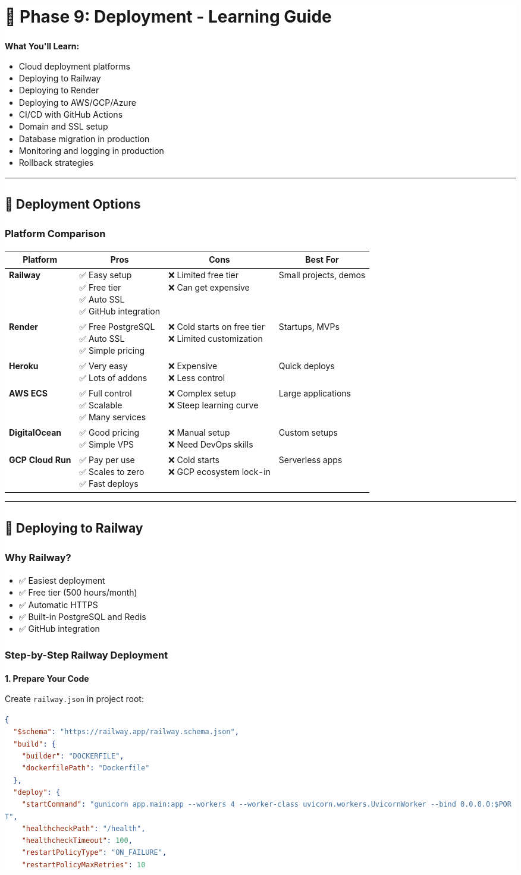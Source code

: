 # 🚀 Phase 9: Deployment - Learning Guide

**What You'll Learn:**
- Cloud deployment platforms
- Deploying to Railway
- Deploying to Render
- Deploying to AWS/GCP/Azure
- CI/CD with GitHub Actions
- Domain and SSL setup
- Database migration in production
- Monitoring and logging in production
- Rollback strategies

---

## 🎯 Deployment Options

### Platform Comparison

| Platform | Pros | Cons | Best For |
|----------|------|------|----------|
| **Railway** | ✅ Easy setup<br>✅ Free tier<br>✅ Auto SSL<br>✅ GitHub integration | ❌ Limited free tier<br>❌ Can get expensive | Small projects, demos |
| **Render** | ✅ Free PostgreSQL<br>✅ Auto SSL<br>✅ Simple pricing | ❌ Cold starts on free tier<br>❌ Limited customization | Startups, MVPs |
| **Heroku** | ✅ Very easy<br>✅ Lots of addons | ❌ Expensive<br>❌ Less control | Quick deploys |
| **AWS ECS** | ✅ Full control<br>✅ Scalable<br>✅ Many services | ❌ Complex setup<br>❌ Steep learning curve | Large applications |
| **DigitalOcean** | ✅ Good pricing<br>✅ Simple VPS | ❌ Manual setup<br>❌ Need DevOps skills | Custom setups |
| **GCP Cloud Run** | ✅ Pay per use<br>✅ Scales to zero<br>✅ Fast deploys | ❌ Cold starts<br>❌ GCP ecosystem lock-in | Serverless apps |

---

## 🚂 Deploying to Railway

### Why Railway?

- ✅ Easiest deployment
- ✅ Free tier (500 hours/month)
- ✅ Automatic HTTPS
- ✅ Built-in PostgreSQL and Redis
- ✅ GitHub integration

### Step-by-Step Railway Deployment

**1. Prepare Your Code**

Create `railway.json` in project root:
```json
{
  "$schema": "https://railway.app/railway.schema.json",
  "build": {
    "builder": "DOCKERFILE",
    "dockerfilePath": "Dockerfile"
  },
  "deploy": {
    "startCommand": "gunicorn app.main:app --workers 4 --worker-class uvicorn.workers.UvicornWorker --bind 0.0.0.0:$PORT",
    "healthcheckPath": "/health",
    "healthcheckTimeout": 100,
    "restartPolicyType": "ON_FAILURE",
    "restartPolicyMaxRetries": 10
```
